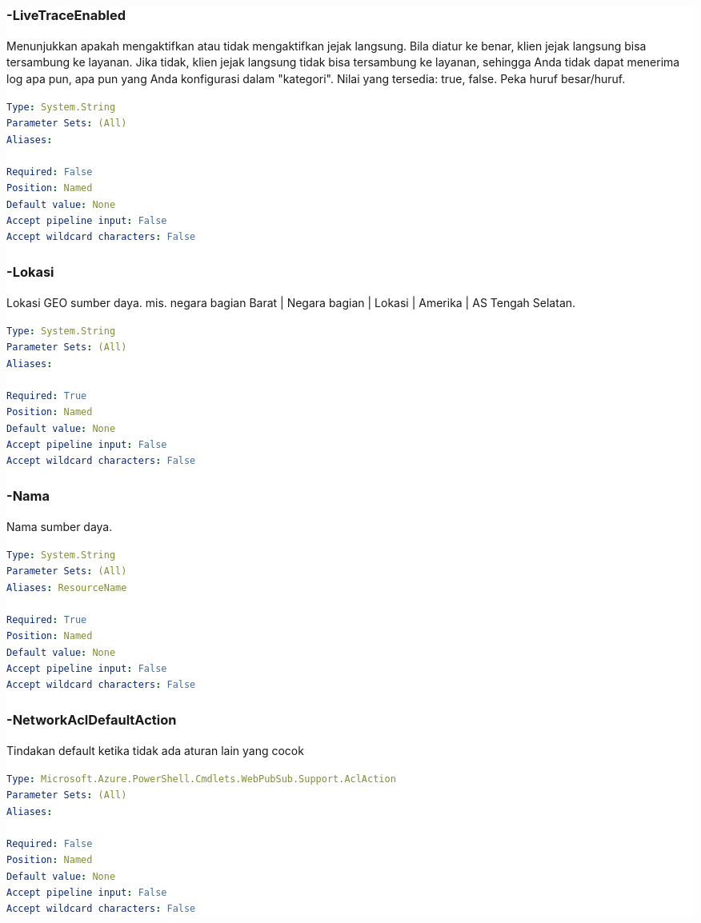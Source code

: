 ### -LiveTraceEnabled
Menunjukkan apakah mengaktifkan atau tidak mengaktifkan jejak langsung. Bila diatur ke benar, klien jejak langsung bisa tersambung ke layanan. Jika tidak, klien jejak langsung tidak bisa tersambung ke layanan, sehingga Anda tidak dapat menerima log apa pun, apa pun yang Anda konfigurasi dalam "kategori". Nilai yang tersedia: true, false. Peka huruf besar/huruf.

```yaml
Type: System.String
Parameter Sets: (All)
Aliases:

Required: False
Position: Named
Default value: None
Accept pipeline input: False
Accept wildcard characters: False
```

### -Lokasi
Lokasi GEO sumber daya.
mis. negara bagian Barat | Negara bagian | Lokasi | Amerika | AS Tengah Selatan.

```yaml
Type: System.String
Parameter Sets: (All)
Aliases:

Required: True
Position: Named
Default value: None
Accept pipeline input: False
Accept wildcard characters: False
```

### -Nama
Nama sumber daya.

```yaml
Type: System.String
Parameter Sets: (All)
Aliases: ResourceName

Required: True
Position: Named
Default value: None
Accept pipeline input: False
Accept wildcard characters: False
```

### -NetworkAclDefaultAction
Tindakan default ketika tidak ada aturan lain yang cocok

```yaml
Type: Microsoft.Azure.PowerShell.Cmdlets.WebPubSub.Support.AclAction
Parameter Sets: (All)
Aliases:

Required: False
Position: Named
Default value: None
Accept pipeline input: False
Accept wildcard characters: False
```
